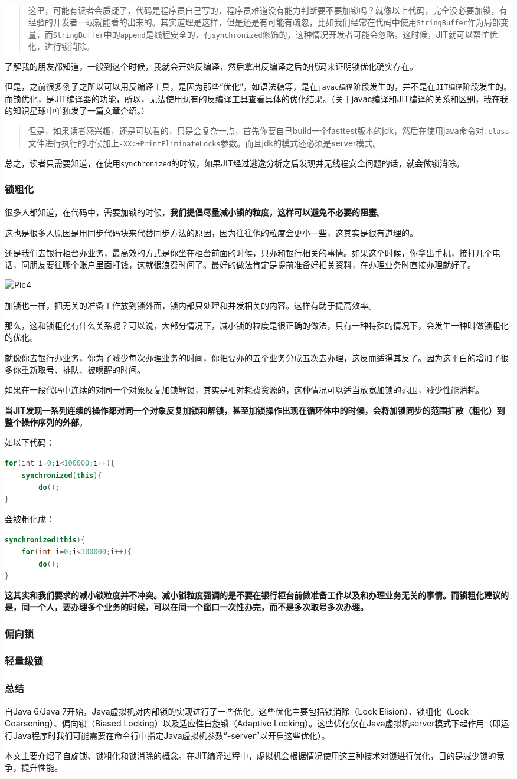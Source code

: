 > 这里，可能有读者会质疑了，代码是程序员自己写的，程序员难道没有能力判断要不要加锁吗？就像以上代码，完全没必要加锁，有经验的开发者一眼就能看的出来的。其实道理是这样，但是还是有可能有疏忽，比如我们经常在代码中使用`StringBuffer`作为局部变量，而`StringBuffer`中的`append`是线程安全的，有`synchronized`修饰的，这种情况开发者可能会忽略。这时候，JIT就可以帮忙优化，进行锁消除。

了解我的朋友都知道，一般到这个时候，我就会开始反编译，然后拿出反编译之后的代码来证明锁优化确实存在。

但是，之前很多例子之所以可以用反编译工具，是因为那些“优化”，如语法糖等，是在`javac编译`阶段发生的，并不是在`JIT编译`阶段发生的。而锁优化，是JIT编译器的功能，所以，无法使用现有的反编译工具查看具体的优化结果。（关于javac编译和JIT编译的关系和区别，我在我的知识星球中单独发了一篇文章介绍。）

> 但是，如果读者感兴趣，还是可以看的，只是会复杂一点，首先你要自己build一个fasttest版本的jdk，然后在使用java命令对`.class`文件进行执行的时候加上`-XX:+PrintEliminateLocks`参数。而且jdk的模式还必须是server模式。

总之，读者只需要知道，在使用`synchronized`的时候，如果JIT经过逃逸分析之后发现并无线程安全问题的话，就会做锁消除。

### 锁粗化

很多人都知道，在代码中，需要加锁的时候，**我们提倡尽量减小锁的粒度，这样可以避免不必要的阻塞**。

这也是很多人原因是用同步代码块来代替同步方法的原因，因为往往他的粒度会更小一些，这其实是很有道理的。

还是我们去银行柜台办业务，最高效的方式是你坐在柜台前面的时候，只办和银行相关的事情。如果这个时候，你拿出手机，接打几个电话，问朋友要往哪个账户里面打钱，这就很浪费时间了。最好的做法肯定是提前准备好相关资料，在办理业务时直接办理就好了。

![Pic4](https://ws3.sinaimg.cn/large/006tKfTcly1g0miey73naj306l03pt91.jpg)

加锁也一样，把无关的准备工作放到锁外面，锁内部只处理和并发相关的内容。这样有助于提高效率。

那么，这和锁粗化有什么关系呢？可以说，大部分情况下，减小锁的粒度是很正确的做法，只有一种特殊的情况下，会发生一种叫做锁粗化的优化。

就像你去银行办业务，你为了减少每次办理业务的时间，你把要办的五个业务分成五次去办理，这反而适得其反了。因为这平白的增加了很多你重新取号、排队、被唤醒的时间。

<u>如果在一段代码中连续的对同一个对象反复加锁解锁，其实是相对耗费资源的，这种情况可以适当放宽加锁的范围，减少性能消耗。</u>

**当JIT发现一系列连续的操作都对同一个对象反复加锁和解锁，甚至加锁操作出现在循环体中的时候，会将加锁同步的范围扩散（粗化）到整个操作序列的外部**。

如以下代码：

```java
for(int i=0;i<100000;i++){  
    synchronized(this){  
        do();  
}  
```

会被粗化成：

```java
synchronized(this){  
    for(int i=0;i<100000;i++){  
        do();  
}  
```

**这其实和我们要求的减小锁粒度并不冲突。减小锁粒度强调的是不要在银行柜台前做准备工作以及和办理业务无关的事情。而锁粗化建议的是，同一个人，要办理多个业务的时候，可以在同一个窗口一次性办完，而不是多次取号多次办理。**

### 偏向锁



### 轻量级锁



### 总结

自Java 6/Java 7开始，Java虚拟机对内部锁的实现进行了一些优化。这些优化主要包括锁消除（Lock Elision）、锁粗化（Lock Coarsening）、偏向锁（Biased Locking）以及适应性自旋锁（Adaptive Locking）。这些优化仅在Java虚拟机server模式下起作用（即运行Java程序时我们可能需要在命令行中指定Java虚拟机参数“-server”以开启这些优化）。

本文主要介绍了自旋锁、锁粗化和锁消除的概念。在JIT编译过程中，虚拟机会根据情况使用这三种技术对锁进行优化，目的是减少锁的竞争，提升性能。